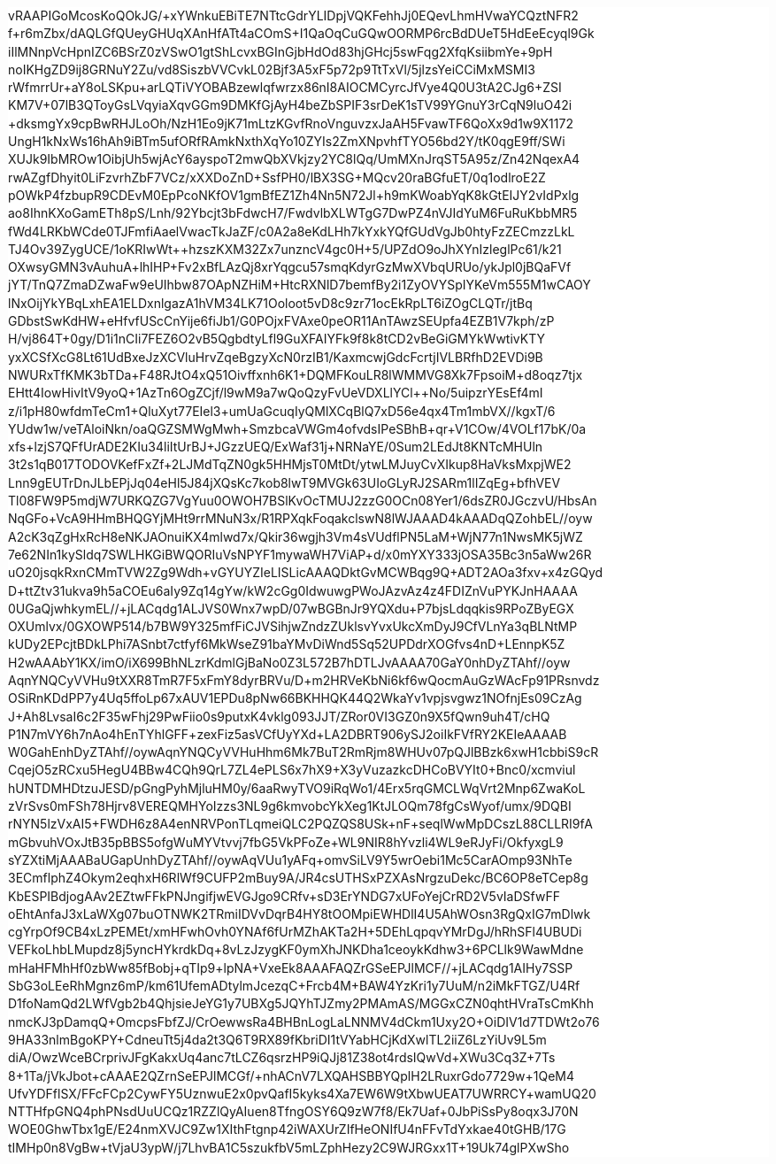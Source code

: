 vRAAPIGoMcosKoQOkJG/+xYWnkuEBiTE7NTtcGdrYLIDpjVQKFehhJj0EQevLhmHVwaYCQztNFR2
f+r6mZbx/dAQLGfQUeyGHUqXAnHfATt4aCOmS+I1QaOqCuGQwOORMP6rcBdDUeT5HdEeEcyql9Gk
iIlMNnpVcHpnIZC6BSrZ0zVSwO1gtShLcvxBGInGjbHdOd83hjGHcj5swFqg2XfqKsiibmYe+9pH
noIKHgZD9ij8GRNuY2Zu/vd8SiszbVVCvkL02Bjf3A5xF5p72p9TtTxVl/5jlzsYeiCCiMxMSMI3
rWfmrrUr+aY8oLSKpu+arLQTiVYOBABzewlqfwrzx86nI8AIOCMCyrcJfVye4Q0U3tA2CJg6+ZSI
KM7V+07lB3QToyGsLVqyiaXqvGGm9DMKfGjAyH4beZbSPIF3srDeK1sTV99YGnuY3rCqN9luO42i
+dksmgYx9cpBwRHJLoOh/NzH1Eo9jK71mLtzKGvfRnoVnguvzxJaAH5FvawTF6QoXx9d1w9X1172
UngH1kNxWs16hAh9iBTm5ufORfRAmkNxthXqYo10ZYIs2ZmXNpvhfTYO56bd2Y/tK0qgE9ff/SWi
XUJk9IbMROw1OibjUh5wjAcY6ayspoT2mwQbXVkjzy2YC8lQq/UmMXnJrqST5A95z/Zn42NqexA4
rwAZgfDhyit0LiFzvrhZbF7VCz/xXXDoZnD+SsfPH0/lBX3SG+MQcv20raBGfuET/0q1odlroE2Z
pOWkP4fzbupR9CDEvM0EpPcoNKfOV1gmBfEZ1Zh4Nn5N72Jl+h9mKWoabYqK8kGtEIJY2vIdPxlg
ao8IhnKXoGamETh8pS/Lnh/92Ybcjt3bFdwcH7/FwdvlbXLWTgG7DwPZ4nVJIdYuM6FuRuKbbMR5
fWd4LRKbWCde0TJFmfiAaelVwacTkJaZF/c0A2a8eKdLHh7kYxkYQfGUdVgJb0htyFzZECmzzLkL
TJ4Ov39ZygUCE/1oKRIwWt++hzszKXM32Zx7unzncV4gc0H+5/UPZdO9oJhXYnIzleglPc61/k21
OXwsyGMN3vAuhuA+lhIHP+Fv2xBfLAzQj8xrYqgcu57smqKdyrGzMwXVbqURUo/ykJpl0jBQaFVf
jYT/TnQ7ZmaDZwaFw9eUIhbw87OApNZHiM+HtcRXNlD7bemfBy2i1ZyOVYSpIYKeVm555M1wCAOY
lNxOijYkYBqLxhEA1ELDxnlgazA1hVM34LK71Ooloot5vD8c9zr71ocEkRpLT6iZOgCLQTr/jtBq
GDbstSwKdHW+eHfvfUScCnYije6fiJb1/G0POjxFVAxe0peOR11AnTAwzSEUpfa4EZB1V7kph/zP
H/vj864T+0gy/D1i1nCIi7FEZ6O2vB5QgbdtyLfl9GuXFAIYFk9f8k8tCD2vBeGiGMYkWwtivKTY
yxXCSfXcG8Lt61UdBxeJzXCVluHrvZqeBgzyXcN0rzIB1/KaxmcwjGdcFcrtjIVLBRfhD2EVDi9B
NWURxTfKMK3bTDa+F48RJtO4xQ51Oivffxnh6K1+DQMFKouLR8lWMMVG8Xk7FpsoiM+d8oqz7tjx
EHtt4IowHivItV9yoQ+1AzTn6OgZCjf/l9wM9a7wQoQzyFvUeVDXLlYCl++No/5uipzrYEsEf4mI
z/i1pH80wfdmTeCm1+QluXyt77EIel3+umUaGcuqIyQMlXCqBlQ7xD56e4qx4Tm1mbVX//kgxT/6
YUdw1w/veTAloiNkn/oaQGZSMWgMwh+SmzbcaVWGm4ofvdsIPeSBhB+qr+V1COw/4VOLf17bK/0a
xfs+lzjS7QFfUrADE2KIu34liItUrBJ+JGzzUEQ/ExWaf31j+NRNaYE/0Sum2LEdJt8KNTcMHUln
3t2s1qB017TODOVKefFxZf+2LJMdTqZN0gk5HHMjsT0MtDt/ytwLMJuyCvXIkup8HaVksMxpjWE2
Lnn9gEUTrDnJLbEPjJq04eHl5J84jXQsKc7kob8lwT9MVGk63UIoGLyRJ2SARm1lIZqEg+bfhVEV
Tl08FW9P5mdjW7URKQZG7VgYuu0OWOH7BSlKvOcTMUJ2zzG0OCn08Yer1/6dsZR0JGczvU/HbsAn
NqGFo+VcA9HHmBHQGYjMHt9rrMNuN3x/R1RPXqkFoqakclswN8lWJAAAD4kAAADqQZohbEL//oyw
A2cK3qZgHxRcH8eNKJAOnuiKX4mlwd7x/Qkir36wgjh3Vm4sVUdflPN5LaM+WjN77n1NwsMK5jWZ
7e62NIn1kySldq7SWLHKGiBWQORIuVsNPYF1mywaWH7ViAP+d/x0mYXY333jOSA35Bc3n5aWw26R
uO20jsqkRxnCMmTVW2Zg9Wdh+vGYUYZIeLISLicAAAQDktGvMCWBqg9Q+ADT2AOa3fxv+x4zGQyd
D+ttZtv31ukva9h5aCOEu6aIy9Zq14gYw/kW2cGg0IdwuwgPWoJAzvAz4z4FDIZnVuPYKJnHAAAA
0UGaQjwhkymEL//+jLACqdg1ALJVS0Wnx7wpD/07wBGBnJr9YQXdu+P7bjsLdqqkis9RPoZByEGX
OXUmlvx/0GXOWP514/b7BW9Y325mfFiCJVSihjwZndzZUklsvYvxUkcXmDyJ9CfVLnYa3qBLNtMP
kUDy2EPcjtBDkLPhi7ASnbt7ctfyf6MkWseZ91baYMvDiWnd5Sq52UPDdrXOGfvs4nD+LEnnpK5Z
H2wAAAbY1KX/imO/iX699BhNLzrKdmlGjBaNo0Z3L572B7hDTLJvAAAA70GaY0nhDyZTAhf//oyw
AqnYNQCyVVHu9tXXR8TmR7F5xFmY8dyrBRVu/D+m2HRVeKbNi6kf6wQocmAuGzWAcFp91PRsnvdz
OSiRnKDdPP7y4Uq5ffoLp67xAUV1EPDu8pNw66BKHHQK44Q2WkaYv1vpjsvgwz1NOfnjEs09CzAg
J+Ah8LvsaI6c2F35wFhj29PwFiio0s9putxK4vklg093JJT/ZRor0VI3GZ0n9X5fQwn9uh4T/cHQ
P1N7mVY6h7nAo4hEnTYhlGFF+zexFiz5asVCfUyYXd+LA2DBRT906ySJ2oiIkFVfRY2KEIeAAAAB
W0GahEnhDyZTAhf//oywAqnYNQCyVVHuHhm6Mk7BuT2RmRjm8WHUv07pQJlBBzk6xwH1cbbiS9cR
CqejO5zRCxu5HegU4BBw4CQh9QrL7ZL4ePLS6x7hX9+X3yVuzazkcDHCoBVYIt0+Bnc0/xcmviul
hUNTDMHDtzuJESD/pGngPyhMjluHM0y/6aaRwyTVO9iRqWo1/4Erx5rqGMCLWqVrt2Mnp6ZwaKoL
zVrSvs0mFSh78Hjrv8VEREQMHYoIzzs3NL9g6kmvobcYkXeg1KtJLOQm78fgCsWyof/umx/9DQBI
rNYN5lzVxAI5+FWDH6z8A4enNRVPonTLqmeiQLC2PQZQS8USk+nF+seqlWwMpDCszL88CLLRI9fA
mGbvuhVOxJtB35pBBS5ofgWuMYVtvvj7fbG5VkPFoZe+WL9NIR8hYvzli4WL9eRJyFi/OkfyxgL9
sYZXtiMjAAABaUGapUnhDyZTAhf//oywAqVUu1yAFq+omvSiLV9Y5wrOebi1Mc5CarAOmp93NhTe
3ECmflphZ4Okym2eqhxH6RlWf9CUFP2mBuy9A/JR4csUTHSxPZXAsNrgzuDekc/BC6OP8eTCep8g
KbESPIBdjogAAv2EZtwFFkPNJngifjwEVGJgo9CRfv+sD3ErYNDG7xUFoYejCrRD2V5vIaDSfwFF
oEhtAnfaJ3xLaWXg07buOTNWK2TRmiIDVvDqrB4HY8tOOMpiEWHDlI4U5AhWOsn3RgQxIG7mDlwk
cgYrpOf9CB4xLzPEMEt/xmHFwhOvh0YNAf6fUrMZhAKTa2H+5DEhLqpqvYMrDgJ/hRhSFl4UBUDi
VEFkoLhbLMupdz8j5yncHYkrdkDq+8vLzJzygKF0ymXhJNKDha1ceoykKdhw3+6PCLlk9WawMdne
mHaHFMhHf0zbWw85fBobj+qTIp9+lpNA+VxeEk8AAAFAQZrGSeEPJlMCF//+jLACqdg1AIHy7SSP
SbG3oLEeRhMgnz6mP/km61UfemADtylmJcezqC+Frcb4M+BAW4YzKri1y7UuM/n2iMkFTGZ/U4Rf
D1foNamQd2LWfVgb2b4QhjsieJeYG1y7UBXg5JQYhTJZmy2PMAmAS/MGGxCZN0qhtHVraTsCmKhh
nmcKJ3pDamqQ+OmcpsFbfZJ/CrOewwsRa4BHBnLogLaLNNMV4dCkm1Uxy2O+OiDIV1d7TDWt2o76
9HA33nlmBgoKPY+CdneuTt5j4da2t3Q6T9RX89fKbriDI1tVYabHCjKdXwlTL2iiZ6LzYiUv9L5m
diA/OwzWceBCrprivJFgKakxUq4anc7tLCZ6qsrzHP9iQJj81Z38ot4rdsIQwVd+XWu3Cq3Z+7Ts
8+1Ta/jVkJbot+cAAAE2QZrnSeEPJlMCGf/+nhACnV7LXQAHSBBYQplH2LRuxrGdo7729w+1QeM4
UfvYDFflSX/FFcFCp2CywFY5UznwuE2x0pvQafI5kyks4Xa7EW6W9tXbwUEAT7UWRRCY+wamUQ20
NTTHfpGNQ4phPNsdUuUCQz1RZZlQyAIuen8TfngOSY6Q9zW7f8/Ek7Uaf+0JbPiSsPy8oqx3J70N
WOE0GhwTbx1gE/E24nmXVJC9Zw1XIthFtgnp42iWAXUrZIfHeONIfU4nFFvTdYxkae40tGHB/17G
tIMHp0n8VgBw+tVjaU3ypW/j7LhvBA1C5szukfbV5mLZphHezy2C9WJRGxx1T+19Uk74glPXwSho